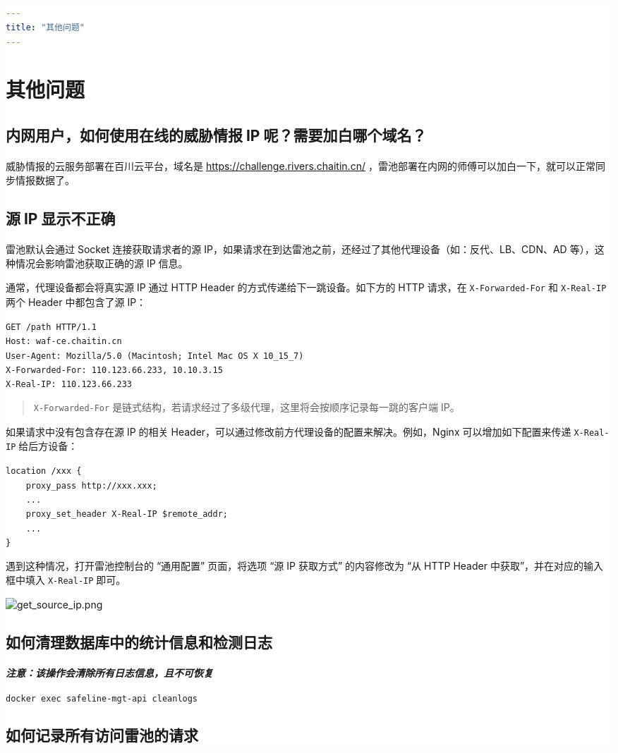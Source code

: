 ```yaml
---
title: "其他问题"
---
```


# 其他问题

## 内网用户，如何使用在线的威胁情报 IP 呢？需要加白哪个域名？

威胁情报的云服务部署在百川云平台，域名是 https://challenge.rivers.chaitin.cn/ ，雷池部署在内网的师傅可以加白一下，就可以正常同步情报数据了。

## 源 IP 显示不正确

雷池默认会通过 Socket 连接获取请求者的源 IP，如果请求在到达雷池之前，还经过了其他代理设备（如：反代、LB、CDN、AD 等），这种情况会影响雷池获取正确的源 IP 信息。

通常，代理设备都会将真实源 IP 通过 HTTP Header 的方式传递给下一跳设备。如下方的 HTTP 请求，在 `X-Forwarded-For` 和 `X-Real-IP` 两个 Header 中都包含了源 IP：

```
GET /path HTTP/1.1
Host: waf-ce.chaitin.cn
User-Agent: Mozilla/5.0 (Macintosh; Intel Mac OS X 10_15_7)
X-Forwarded-For: 110.123.66.233, 10.10.3.15
X-Real-IP: 110.123.66.233
```

> `X-Forwarded-For` 是链式结构，若请求经过了多级代理，这里将会按顺序记录每一跳的客户端 IP。

如果请求中没有包含存在源 IP 的相关 Header，可以通过修改前方代理设备的配置来解决。例如，Nginx 可以增加如下配置来传递 `X-Real-IP` 给后方设备：

```
location /xxx {
	proxy_pass http://xxx.xxx;
	...
	proxy_set_header X-Real-IP $remote_addr;
	...
}
```

遇到这种情况，打开雷池控制台的 “通用配置” 页面，将选项 “源 IP 获取方式” 的内容修改为 “从 HTTP Header 中获取”，并在对应的输入框中填入 `X-Real-IP` 即可。

![get_source_ip.png](/images/docs/get_source_ip.png)

## 如何清理数据库中的统计信息和检测日志

**_注意：该操作会清除所有日志信息，且不可恢复_**

```shell
docker exec safeline-mgt-api cleanlogs
```

## 如何记录所有访问雷池的请求
